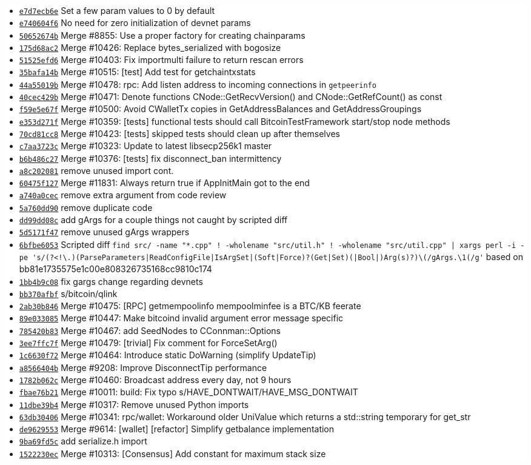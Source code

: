- [`e7d7ecb6e`](https://github.com/qlinkmr/commit/e7d7ecb6e) Set a few param values to 0 by default
- [`e740604f6`](https://github.com/qlinkmr/commit/e740604f6) No need for zero initialization of devnet params
- [`50652674b`](https://github.com/qlinkmr/commit/50652674b) Merge #8855: Use a proper factory for creating chainparams
- [`175d68ac2`](https://github.com/qlinkmr/commit/175d68ac2) Merge #10426: Replace bytes_serialized with bogosize
- [`51525efd6`](https://github.com/qlinkmr/commit/51525efd6) Merge #10403: Fix importmulti failure to return rescan errors
- [`35bafa14b`](https://github.com/qlinkmr/commit/35bafa14b) Merge #10515: [test] Add test for getchaintxstats
- [`44a55019b`](https://github.com/qlinkmr/commit/44a55019b) Merge #10478: rpc: Add listen address to incoming connections in `getpeerinfo`
- [`40cec429b`](https://github.com/qlinkmr/commit/40cec429b) Merge #10471: Denote functions CNode::GetRecvVersion() and CNode::GetRefCount()  as const
- [`f59e5e67f`](https://github.com/qlinkmr/commit/f59e5e67f) Merge #10500: Avoid CWalletTx copies in GetAddressBalances and GetAddressGroupings
- [`e353d271f`](https://github.com/qlinkmr/commit/e353d271f) Merge #10359: [tests] functional tests should call BitcoinTestFramework start/stop node methods
- [`70cd81cc8`](https://github.com/qlinkmr/commit/70cd81cc8) Merge #10423: [tests] skipped tests should clean up after themselves
- [`c7aa3723c`](https://github.com/qlinkmr/commit/c7aa3723c) Merge #10323: Update to latest libsecp256k1 master
- [`b6b486c27`](https://github.com/qlinkmr/commit/b6b486c27) Merge #10376: [tests] fix disconnect_ban intermittency
- [`a8c202081`](https://github.com/qlinkmr/commit/a8c202081) remove unused import cont.
- [`60475f127`](https://github.com/qlinkmr/commit/60475f127) Merge #11831: Always return true if AppInitMain got to the end
- [`a740a0cec`](https://github.com/qlinkmr/commit/a740a0cec) remove extra argument from code review
- [`5a760dd90`](https://github.com/qlinkmr/commit/5a760dd90) remove duplicate code
- [`dd99dd08c`](https://github.com/qlinkmr/commit/dd99dd08c) add gArgs for a couple things not caught by scripted diff
- [`5d5171f47`](https://github.com/qlinkmr/commit/5d5171f47) remove unused gArgs wrappers
- [`6bfbe6053`](https://github.com/qlinkmr/commit/6bfbe6053) Scripted diff `find src/ -name "*.cpp" ! -wholename "src/util.h" ! -wholename "src/util.cpp" | xargs perl -i -pe 's/(?<!\.)(ParseParameters|ReadConfigFile|IsArgSet|(Soft|Force)?(Get|Set)(|Bool|)Arg(s)?)\(/gArgs.\1(/g'` based on bb81e1735575e1c00e808326735168cc9810c174
- [`1bb4b9c08`](https://github.com/qlinkmr/commit/1bb4b9c08) fix gargs change regarding devnets
- [`bb370afbf`](https://github.com/qlinkmr/commit/bb370afbf) s/bitcoin/qlink
- [`2ab30b846`](https://github.com/qlinkmr/commit/2ab30b846) Merge #10475: [RPC] getmempoolinfo mempoolminfee is a BTC/KB feerate
- [`89e033085`](https://github.com/qlinkmr/commit/89e033085) Merge #10447: Make bitcoind invalid argument error message specific
- [`785420b83`](https://github.com/qlinkmr/commit/785420b83) Merge #10467: add SeedNodes to CConnman::Options
- [`3ee7ffc7f`](https://github.com/qlinkmr/commit/3ee7ffc7f) Merge #10479: [trivial] Fix comment for ForceSetArg()
- [`1c6630f72`](https://github.com/qlinkmr/commit/1c6630f72) Merge #10464: Introduce static DoWarning (simplify UpdateTip)
- [`a8566404b`](https://github.com/qlinkmr/commit/a8566404b) Merge #9208: Improve DisconnectTip performance
- [`1782b062c`](https://github.com/qlinkmr/commit/1782b062c) Merge #10460: Broadcast address every day, not 9 hours
- [`fbae76b21`](https://github.com/qlinkmr/commit/fbae76b21) Merge #10011: build: Fix typo s/HAVE_DONTWAIT/HAVE_MSG_DONTWAIT
- [`11dbe39b4`](https://github.com/qlinkmr/commit/11dbe39b4) Merge #10317: Remove unused Python imports
- [`63db30406`](https://github.com/qlinkmr/commit/63db30406) Merge #10341: rpc/wallet: Workaround older UniValue which returns a std::string temporary for get_str
- [`de9629553`](https://github.com/qlinkmr/commit/de9629553) Merge #9614: [wallet] [refactor] Simplify getbalance implementation
- [`9ba69fd5c`](https://github.com/qlinkmr/commit/9ba69fd5c) add serialize.h import
- [`1522230ec`](https://github.com/qlinkmr/commit/1522230ec) Merge #10313: [Consensus] Add constant for maximum stack size